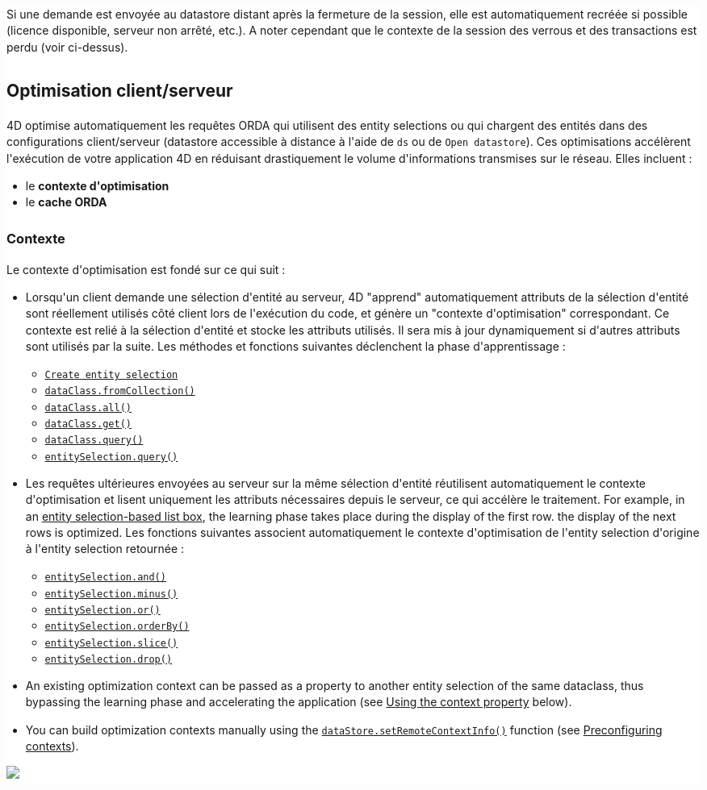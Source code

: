 Si une demande est envoyée au datastore distant après la fermeture de la session, elle est automatiquement recréée si possible (licence disponible, serveur non arrêté, etc.). A noter cependant que le contexte de la session des verrous et des transactions est perdu (voir ci-dessus).

## Optimisation client/serveur

4D optimise automatiquement les requêtes ORDA qui utilisent des entity selections ou qui chargent des entités dans des configurations client/serveur (datastore accessible à distance à l'aide de `ds` ou de `Open datastore`). Ces optimisations accélèrent l'exécution de votre application 4D en réduisant drastiquement le volume d'informations transmises sur le réseau. Elles incluent :
* le **contexte d'optimisation**
* le **cache ORDA**

### Contexte

Le contexte d'optimisation est fondé sur ce qui suit :

* Lorsqu'un client demande une sélection d'entité au serveur, 4D "apprend" automatiquement attributs de la sélection d'entité sont réellement utilisés côté client lors de l'exécution du code, et génère un "contexte d'optimisation" correspondant. Ce contexte est relié à la sélection d'entité et stocke les attributs utilisés. Il sera mis à jour dynamiquement si d'autres attributs sont utilisés par la suite. Les méthodes et fonctions suivantes déclenchent la phase d'apprentissage :
  * [`Create entity selection`](../API/EntitySelectionClass.md#create-entity-selection)
  * [`dataClass.fromCollection()`](../API/DataClassClass.md#fromcollection)
  * [`dataClass.all()`](../API/DataClassClass.md#all)
  * [`dataClass.get()`](../API/DataClassClass.md#get)
  * [`dataClass.query()`](../API/DataClassClass.md#query)
  * [`entitySelection.query()`](../API/EntitySelectionClass.md#query)

* Les requêtes ultérieures envoyées au serveur sur la même sélection d'entité réutilisent automatiquement le contexte d'optimisation et lisent uniquement les attributs nécessaires depuis le serveur, ce qui accélère le traitement. For example, in an [entity selection-based list box](#entity-selection-based-list-box), the learning phase takes place during the display of the first row. the display of the next rows is optimized. Les fonctions suivantes associent automatiquement le contexte d'optimisation de l'entity selection d'origine à l'entity selection retournée :
    *   [`entitySelection.and()`](../API/EntitySelectionClass.md#and)
    *   [`entitySelection.minus()`](../API/EntitySelectionClass.md#minus)
    *   [`entitySelection.or()`](../API/EntitySelectionClass.md#or)
    *   [`entitySelection.orderBy()`](../API/EntitySelectionClass.md#orderBy)
    *   [`entitySelection.slice()`](../API/EntitySelectionClass.md#slice)
    *   [`entitySelection.drop()`](../API/EntitySelectionClass.md#drop)

* An existing optimization context can be passed as a property to another entity selection of the same dataclass, thus bypassing the learning phase and accelerating the application (see [Using the context property](#reusing-the-context-property) below).

* You can build optimization contexts manually using the [`dataStore.setRemoteContextInfo()`](../API/DataStoreClass.md#setremotecontextinfo) function (see [Preconfiguring contexts](#preconfiguring-contexts)).

![](assets/en/ORDA/cs-optimization-process.png)


